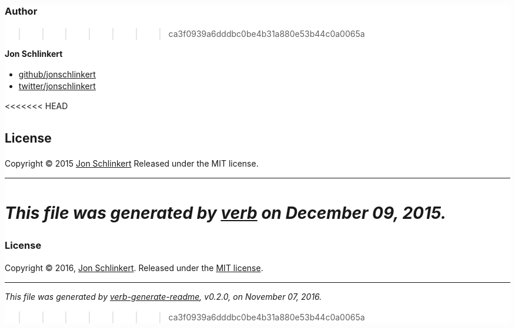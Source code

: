### Author
>>>>>>> ca3f0939a6dddbc0be4b31a880e53b44c0a0065a

**Jon Schlinkert**

* [github/jonschlinkert](https://github.com/jonschlinkert)
* [twitter/jonschlinkert](http://twitter.com/jonschlinkert)

<<<<<<< HEAD
## License

Copyright © 2015 [Jon Schlinkert](https://github.com/jonschlinkert)
Released under the MIT license.

***

_This file was generated by [verb](https://github.com/verbose/verb) on December 09, 2015._
=======
### License

Copyright © 2016, [Jon Schlinkert](https://github.com/jonschlinkert).
Released under the [MIT license](https://github.com/jonschlinkert/lazy-cache/blob/master/LICENSE).

***

_This file was generated by [verb-generate-readme](https://github.com/verbose/verb-generate-readme), v0.2.0, on November 07, 2016._
>>>>>>> ca3f0939a6dddbc0be4b31a880e53b44c0a0065a
